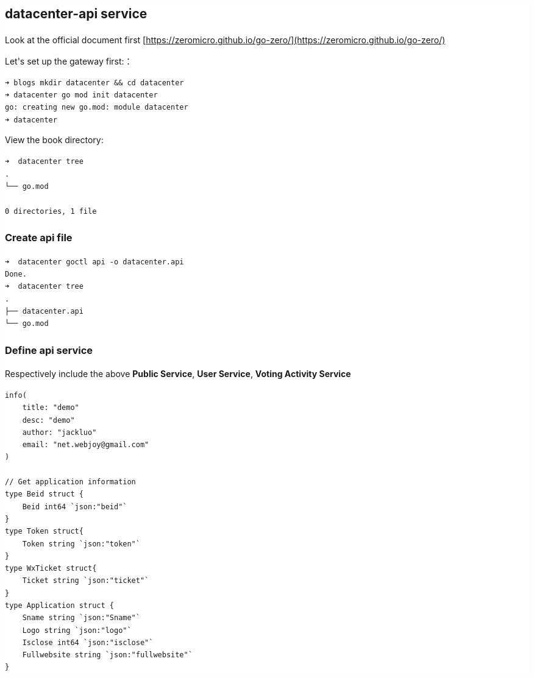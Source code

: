 ## datacenter-api service


Look at the official document first [https://zeromicro.github.io/go-zero/](https://zeromicro.github.io/go-zero/)

Let's set up the gateway first:：

```shell
➜ blogs mkdir datacenter && cd datacenter
➜ datacenter go mod init datacenter
go: creating new go.mod: module datacenter
➜ datacenter
```

View the book directory:


```
➜  datacenter tree
.
└── go.mod

0 directories, 1 file
```


### Create api file


```
➜  datacenter goctl api -o datacenter.api
Done.
➜  datacenter tree
.
├── datacenter.api
└── go.mod
```


### Define api service


Respectively include the above **Public Service**, **User Service**, **Voting Activity Service**


```
info(
    title: "demo"
    desc: "demo"
    author: "jackluo"
    email: "net.webjoy@gmail.com"
)

// Get application information
type Beid struct {
    Beid int64 `json:"beid"`
}
type Token struct{
    Token string `json:"token"`
}
type WxTicket struct{
    Ticket string `json:"ticket"`
}
type Application struct {
    Sname string `json:"Sname"`
    Logo string `json:"logo"`
    Isclose int64 `json:"isclose"`
    Fullwebsite string `json:"fullwebsite"`
}
```